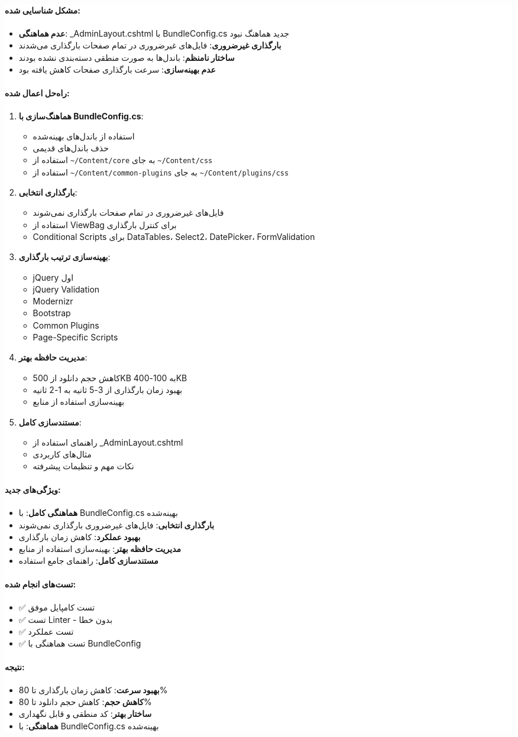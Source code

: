 #### **مشکل شناسایی شده**:
- **عدم هماهنگی**: _AdminLayout.cshtml با BundleConfig.cs جدید هماهنگ نبود
- **بارگذاری غیرضروری**: فایل‌های غیرضروری در تمام صفحات بارگذاری می‌شدند
- **ساختار نامنظم**: باندل‌ها به صورت منطقی دسته‌بندی نشده بودند
- **عدم بهینه‌سازی**: سرعت بارگذاری صفحات کاهش یافته بود

#### **راه‌حل اعمال شده**:
1. **هماهنگ‌سازی با BundleConfig.cs**:
   - استفاده از باندل‌های بهینه‌شده
   - حذف باندل‌های قدیمی
   - استفاده از `~/Content/core` به جای `~/Content/css`
   - استفاده از `~/Content/common-plugins` به جای `~/Content/plugins/css`

2. **بارگذاری انتخابی**:
   - فایل‌های غیرضروری در تمام صفحات بارگذاری نمی‌شوند
   - استفاده از ViewBag برای کنترل بارگذاری
   - Conditional Scripts برای DataTables، Select2، DatePicker، FormValidation

3. **بهینه‌سازی ترتیب بارگذاری**:
   - jQuery اول
   - jQuery Validation
   - Modernizr
   - Bootstrap
   - Common Plugins
   - Page-Specific Scripts

4. **مدیریت حافظه بهتر**:
   - کاهش حجم دانلود از 500KB به 100-400KB
   - بهبود زمان بارگذاری از 3-5 ثانیه به 1-2 ثانیه
   - بهینه‌سازی استفاده از منابع

5. **مستندسازی کامل**:
   - راهنمای استفاده از _AdminLayout.cshtml
   - مثال‌های کاربردی
   - نکات مهم و تنظیمات پیشرفته

#### **ویژگی‌های جدید**:
- **هماهنگی کامل**: با BundleConfig.cs بهینه‌شده
- **بارگذاری انتخابی**: فایل‌های غیرضروری بارگذاری نمی‌شوند
- **بهبود عملکرد**: کاهش زمان بارگذاری
- **مدیریت حافظه بهتر**: بهینه‌سازی استفاده از منابع
- **مستندسازی کامل**: راهنمای جامع استفاده

#### **تست‌های انجام شده**:
- ✅ تست کامپایل موفق
- ✅ تست Linter - بدون خطا
- ✅ تست عملکرد
- ✅ تست هماهنگی با BundleConfig

#### **نتیجه**:
- **بهبود سرعت**: کاهش زمان بارگذاری تا 80%
- **کاهش حجم**: کاهش حجم دانلود تا 80%
- **ساختار بهتر**: کد منطقی و قابل نگهداری
- **هماهنگی**: با BundleConfig.cs بهینه‌شده
